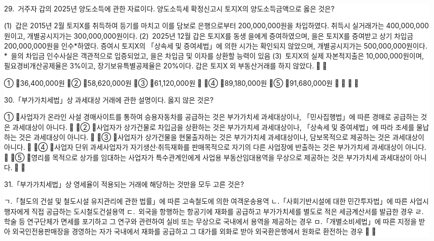 




29.  거주자 갑의 2025년 양도소득에 관한 자료이다. 양도소득세 확정신고시 토지X의 양도소득금액으로 옳은 것은?
  
(1)  갑은 2015년 2월 토지X를 취득하여 등기를 마치고 이를 담보로 은행으로부터 200,000,000원을 차입하였다. 취득시 실거래가는 400,000,000원이고, 개별공시지가는 300,000,000원이다.
(2)  2025년 12월 갑은 토지X를 동생 을에게 증여하였으며, 을은 토지X를 증여받고 상기 차입금 200,000,000원을 인수*하였다. 증여시 토지X의 「상속세 및 증여세법」에 의한 시가는 확인되지 않았으며, 개별공시지가는 500,000,000원이다.
   *  을의 차입금 인수사실은 객관적으로 입증되었고, 을은 차입금 및 이자를 상환할 능력이 있음
(3)  토지X의 실제 자본적지출은 10,000,000원이며, 필요경비개산공제율은 3%이고, 장기보유특별공제율은 20%이다. 갑은 토지X 외 부동산거래를 하지 않았다.


 
①
36,400,000원
②
58,620,000원
③
61,120,000원

④
89,180,000원
⑤
91,680,000원









30.「부가가치세법」상 과세대상 거래에 관한 설명이다. 옳지 않은 것은?
 
①
사업자가 온라인 사설 경매사이트를 통하여 승용자동차를 공급하는 것은 부가가치세 과세대상이나, 「민사집행법」에 따른 경매로 공급하는 것은 과세대상이 아니다.

②
사업자가 상가건물로 차입금을 상환하는 것은 부가가치세 과세대상이나, 「상속세 및 증여세법」에 따라 조세를 물납하는 것은 과세대상이 아니다.

③
사업자가 상가건물을 현물출자하는 것은 부가가치세 과세대상이나, 담보목적으로 제공하는 것은 과세대상이 아니다.

④
사업자 단위 과세사업자가 자기생산·취득재화를 판매목적으로 자기의 다른 사업장에 반출하는 것은 부가가치세 과세대상이 아니다.

⑤
영리를 목적으로 상가를 임대하는 사업자가 특수관계인에게 사업용 부동산임대용역을 무상으로 제공하는 것은 부가가치세 과세대상이 아니다.



31.「부가가치세법」상 영세율이 적용되는 거래에 해당하는 것만을 모두 고른 것은?
  
ㄱ.「철도의 건설 및 철도시설 유지관리에 관한 법률」에 따른 고속철도에 의한 여객운송용역
ㄴ.「사회기반시설에 대한 민간투자법」에 따른 사업시행자에게 직접 공급하는 도시철도건설용역
ㄷ.  외국을 항행하는 항공기에 재화를 공급하고 부가가치세를 별도로 적은 세금계산서를 발급한 경우
ㄹ.  학술 등 연구단체가 면세를 포기하고 그 연구와 관련하여 실비 또는 무상으로 국내에서 용역을 제공하는 경우
ㅁ.「개별소비세법」에 따른 지정을 받아 외국인전용판매장을 경영하는 자가 국내에서 재화를 공급하고 그 대가를 외화로 받아 외국환은행에서 원화로 환전하는 경우


 